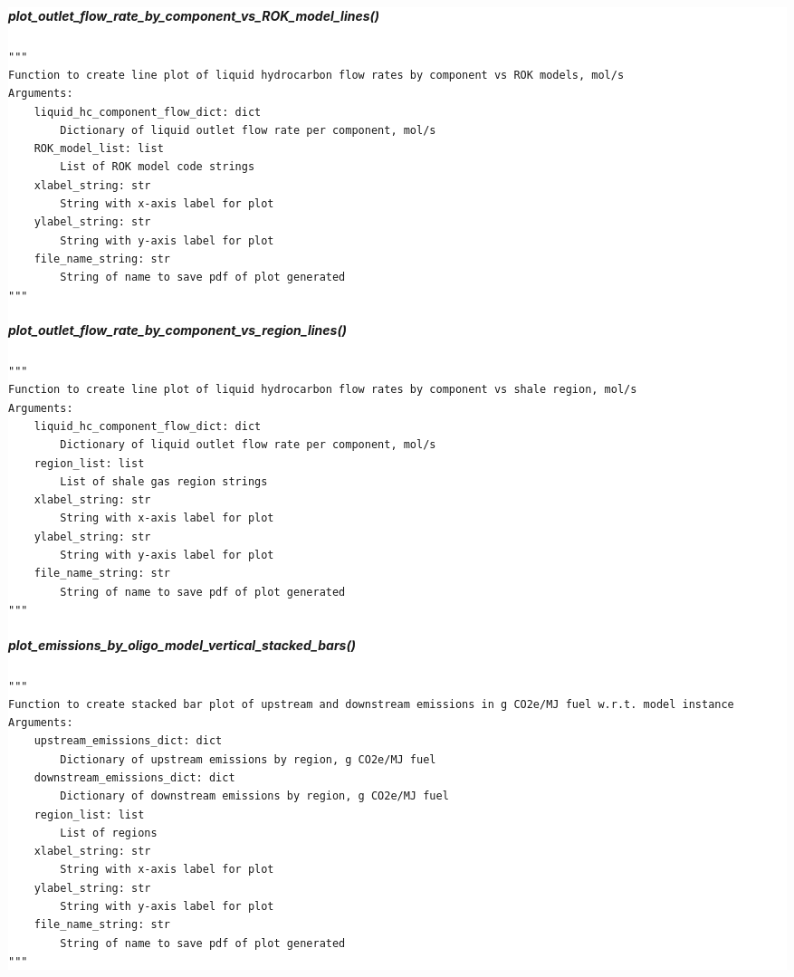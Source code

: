 ##### plot_outlet_flow_rate_by_component_vs_ROK_model_lines()
    """
    Function to create line plot of liquid hydrocarbon flow rates by component vs ROK models, mol/s
    Arguments:
        liquid_hc_component_flow_dict: dict
            Dictionary of liquid outlet flow rate per component, mol/s
        ROK_model_list: list
            List of ROK model code strings
        xlabel_string: str
            String with x-axis label for plot
        ylabel_string: str
            String with y-axis label for plot
        file_name_string: str
            String of name to save pdf of plot generated
    """

##### plot_outlet_flow_rate_by_component_vs_region_lines()
    """
    Function to create line plot of liquid hydrocarbon flow rates by component vs shale region, mol/s
    Arguments:
        liquid_hc_component_flow_dict: dict
            Dictionary of liquid outlet flow rate per component, mol/s
        region_list: list
            List of shale gas region strings
        xlabel_string: str
            String with x-axis label for plot
        ylabel_string: str
            String with y-axis label for plot
        file_name_string: str
            String of name to save pdf of plot generated
    """

##### plot_emissions_by_oligo_model_vertical_stacked_bars()
    """
    Function to create stacked bar plot of upstream and downstream emissions in g CO2e/MJ fuel w.r.t. model instance
    Arguments:
        upstream_emissions_dict: dict
            Dictionary of upstream emissions by region, g CO2e/MJ fuel
        downstream_emissions_dict: dict
            Dictionary of downstream emissions by region, g CO2e/MJ fuel
        region_list: list
            List of regions
        xlabel_string: str
            String with x-axis label for plot
        ylabel_string: str
            String with y-axis label for plot
        file_name_string: str
            String of name to save pdf of plot generated
    """
